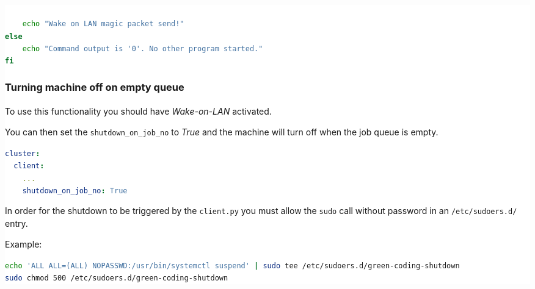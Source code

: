 ```bash

    echo "Wake on LAN magic packet send!"
else
    echo "Command output is '0'. No other program started."
fi
```

### Turning machine off on empty queue
To use this functionality you should have *Wake-on-LAN* activated.

You can then set the `shutdown_on_job_no` to *True* and the machine will turn off when the job queue is empty.

```yml
cluster:
  client:
    ...  
    shutdown_on_job_no: True
```

In order for the shutdown to be triggered by the `client.py` you must allow the `sudo` call without password in an `/etc/sudoers.d/` entry.

Example:
```bash
echo 'ALL ALL=(ALL) NOPASSWD:/usr/bin/systemctl suspend' | sudo tee /etc/sudoers.d/green-coding-shutdown
sudo chmod 500 /etc/sudoers.d/green-coding-shutdown
```

